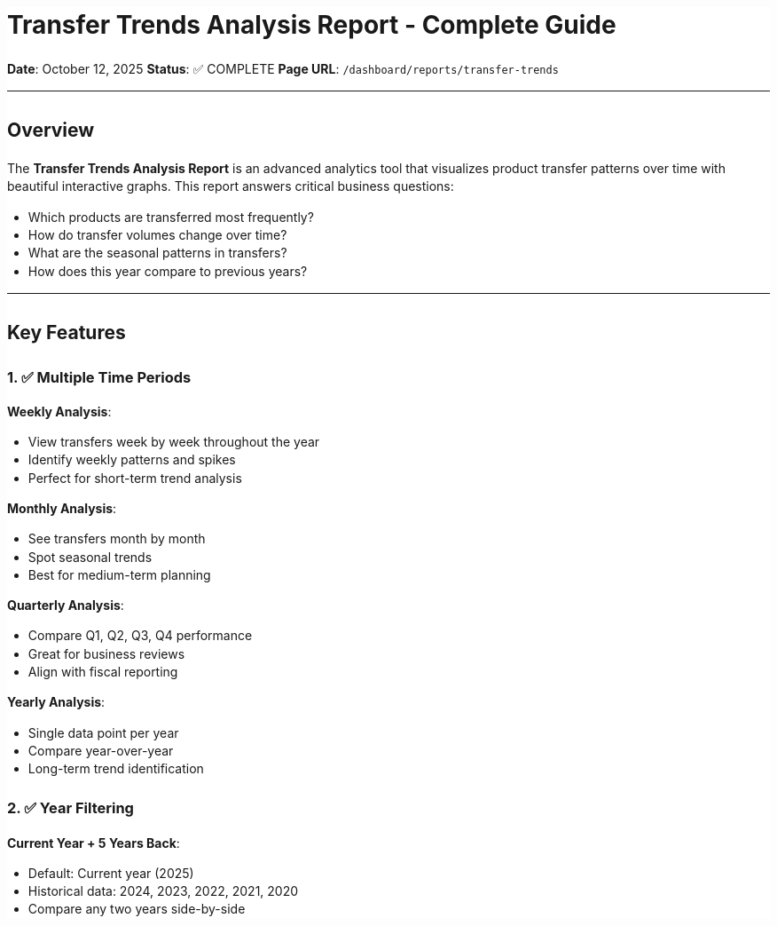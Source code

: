 # Transfer Trends Analysis Report - Complete Guide

**Date**: October 12, 2025
**Status**: ✅ COMPLETE
**Page URL**: `/dashboard/reports/transfer-trends`

---

## Overview

The **Transfer Trends Analysis Report** is an advanced analytics tool that visualizes product transfer patterns over time with beautiful interactive graphs. This report answers critical business questions:

- Which products are transferred most frequently?
- How do transfer volumes change over time?
- What are the seasonal patterns in transfers?
- How does this year compare to previous years?

---

## Key Features

### 1. ✅ Multiple Time Periods

**Weekly Analysis**:
- View transfers week by week throughout the year
- Identify weekly patterns and spikes
- Perfect for short-term trend analysis

**Monthly Analysis**:
- See transfers month by month
- Spot seasonal trends
- Best for medium-term planning

**Quarterly Analysis**:
- Compare Q1, Q2, Q3, Q4 performance
- Great for business reviews
- Align with fiscal reporting

**Yearly Analysis**:
- Single data point per year
- Compare year-over-year
- Long-term trend identification

### 2. ✅ Year Filtering

**Current Year + 5 Years Back**:
- Default: Current year (2025)
- Historical data: 2024, 2023, 2022, 2021, 2020
- Compare any two years side-by-side
